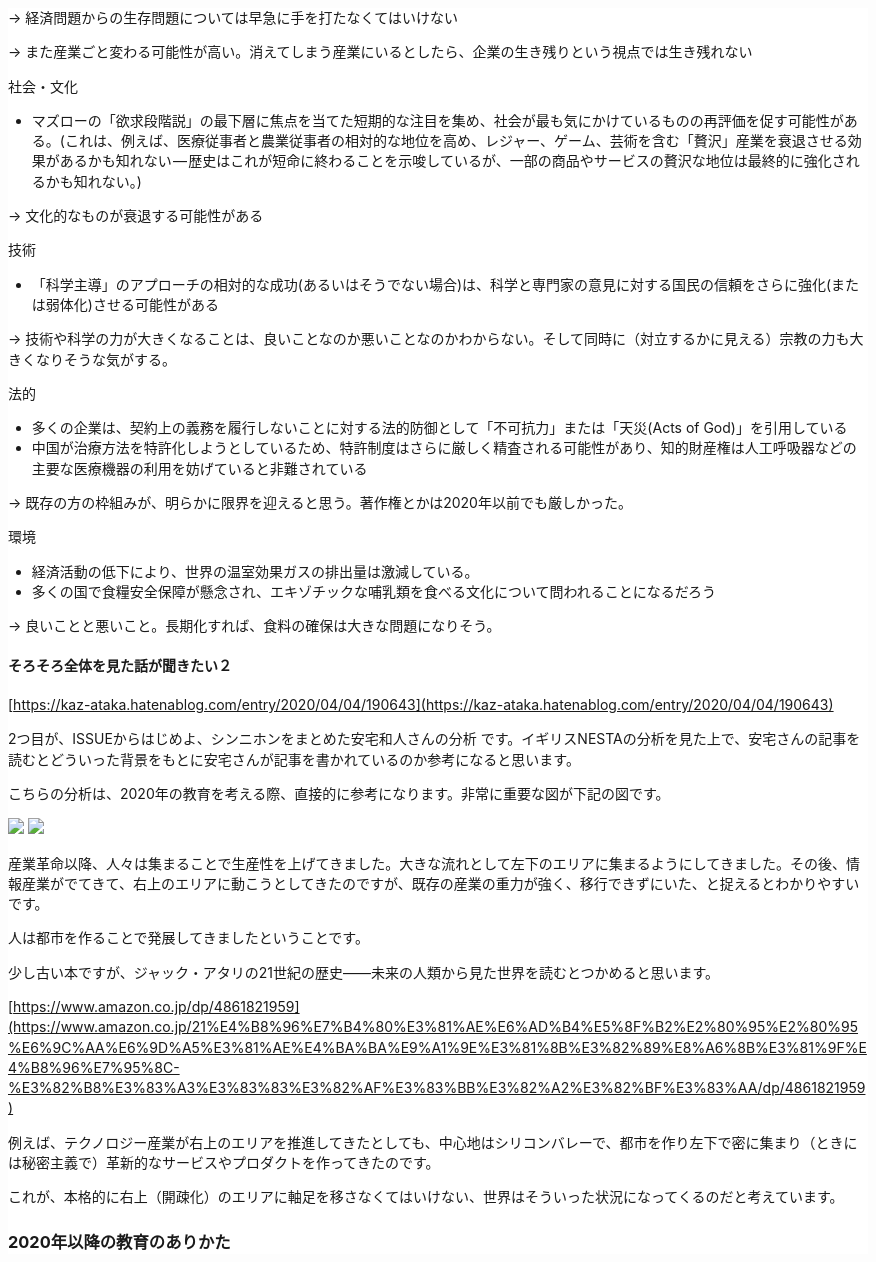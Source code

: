 → 経済問題からの生存問題については早急に手を打たなくてはいけない

→ また産業ごと変わる可能性が高い。消えてしまう産業にいるとしたら、企業の生き残りという視点では生き残れない

社会・文化

*   マズローの「欲求段階説」の最下層に焦点を当てた短期的な注目を集め、社会が最も気にかけているものの再評価を促す可能性がある。(これは、例えば、医療従事者と農業従事者の相対的な地位を高め、レジャー、ゲーム、芸術を含む「贅沢」産業を衰退させる効果があるかも知れない — 歴史はこれが短命に終わることを示唆しているが、一部の商品やサービスの贅沢な地位は最終的に強化されるかも知れない。)

→ 文化的なものが衰退する可能性がある

技術

*   「科学主導」のアプローチの相対的な成功(あるいはそうでない場合)は、科学と専門家の意見に対する国民の信頼をさらに強化(または弱体化)させる可能性がある

→ 技術や科学の力が大きくなることは、良いことなのか悪いことなのかわからない。そして同時に（対立するかに見える）宗教の力も大きくなりそうな気がする。

法的

*   多くの企業は、契約上の義務を履行しないことに対する法的防御として「不可抗力」または「天災(Acts of God)」を引用している
*   中国が治療方法を特許化しようとしているため、特許制度はさらに厳しく精査される可能性があり、知的財産権は人工呼吸器などの主要な医療機器の利用を妨げていると非難されている

→ 既存の方の枠組みが、明らかに限界を迎えると思う。著作権とかは2020年以前でも厳しかった。

環境

*   経済活動の低下により、世界の温室効果ガスの排出量は激減している。
*   多くの国で食糧安全保障が懸念され、エキゾチックな哺乳類を食べる文化について問われることになるだろう

→ 良いことと悪いこと。長期化すれば、食料の確保は大きな問題になりそう。

#### そろそろ全体を見た話が聞きたい２

[https://kaz-ataka.hatenablog.com/entry/2020/04/04/190643](https://kaz-ataka.hatenablog.com/entry/2020/04/04/190643)

2つ目が、ISSUEからはじめよ、シンニホンをまとめた安宅和人さんの分析 です。イギリスNESTAの分析を見た上で、安宅さんの記事を読むとどういった背景をもとに安宅さんが記事を書かれているのか参考になると思います。

こちらの分析は、2020年の教育を考える際、直接的に参考になります。非常に重要な図が下記の図です。

![](/web-nikki/img/1__dDQvkBrAwSd__Abg1Z47Kjw.jpeg)
![](/web-nikki/img/1__8__m26E46trSThLDa01Oo3w.jpeg)

産業革命以降、人々は集まることで生産性を上げてきました。大きな流れとして左下のエリアに集まるようにしてきました。その後、情報産業がでてきて、右上のエリアに動こうとしてきたのですが、既存の産業の重力が強く、移行できずにいた、と捉えるとわかりやすいです。

人は都市を作ることで発展してきましたということです。

少し古い本ですが、ジャック・アタリの21世紀の歴史――未来の人類から見た世界を読むとつかめると思います。

[https://www.amazon.co.jp/dp/4861821959](https://www.amazon.co.jp/21%E4%B8%96%E7%B4%80%E3%81%AE%E6%AD%B4%E5%8F%B2%E2%80%95%E2%80%95%E6%9C%AA%E6%9D%A5%E3%81%AE%E4%BA%BA%E9%A1%9E%E3%81%8B%E3%82%89%E8%A6%8B%E3%81%9F%E4%B8%96%E7%95%8C-%E3%82%B8%E3%83%A3%E3%83%83%E3%82%AF%E3%83%BB%E3%82%A2%E3%82%BF%E3%83%AA/dp/4861821959)

例えば、テクノロジー産業が右上のエリアを推進してきたとしても、中心地はシリコンバレーで、都市を作り左下で密に集まり（ときには秘密主義で）革新的なサービスやプロダクトを作ってきたのです。

これが、本格的に右上（開疎化）のエリアに軸足を移さなくてはいけない、世界はそういった状況になってくるのだと考えています。

### 2020年以降の教育のありかた
